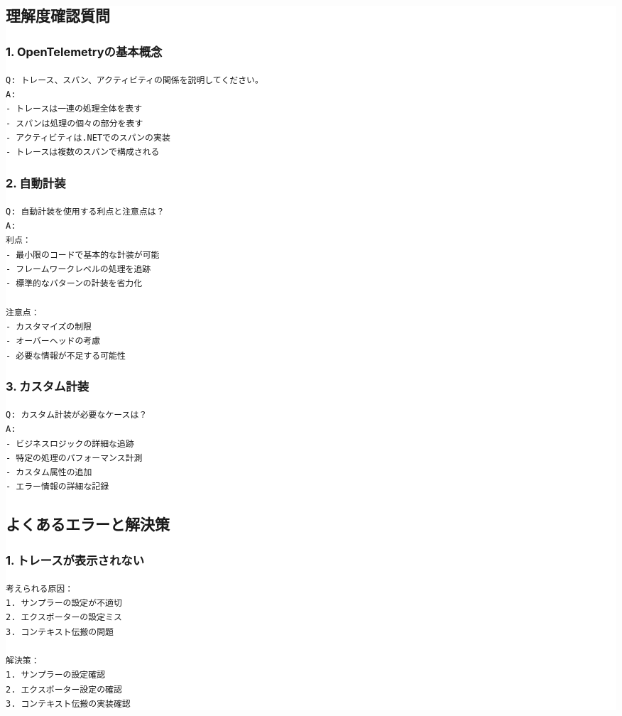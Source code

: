 ## 理解度確認質問

### 1. OpenTelemetryの基本概念
```
Q: トレース、スパン、アクティビティの関係を説明してください。
A: 
- トレースは一連の処理全体を表す
- スパンは処理の個々の部分を表す
- アクティビティは.NETでのスパンの実装
- トレースは複数のスパンで構成される
```

### 2. 自動計装
```
Q: 自動計装を使用する利点と注意点は？
A:
利点：
- 最小限のコードで基本的な計装が可能
- フレームワークレベルの処理を追跡
- 標準的なパターンの計装を省力化

注意点：
- カスタマイズの制限
- オーバーヘッドの考慮
- 必要な情報が不足する可能性
```

### 3. カスタム計装
```
Q: カスタム計装が必要なケースは？
A:
- ビジネスロジックの詳細な追跡
- 特定の処理のパフォーマンス計測
- カスタム属性の追加
- エラー情報の詳細な記録
```

## よくあるエラーと解決策

### 1. トレースが表示されない
```
考えられる原因：
1. サンプラーの設定が不適切
2. エクスポーターの設定ミス
3. コンテキスト伝搬の問題

解決策：
1. サンプラーの設定確認
2. エクスポーター設定の確認
3. コンテキスト伝搬の実装確認
```
